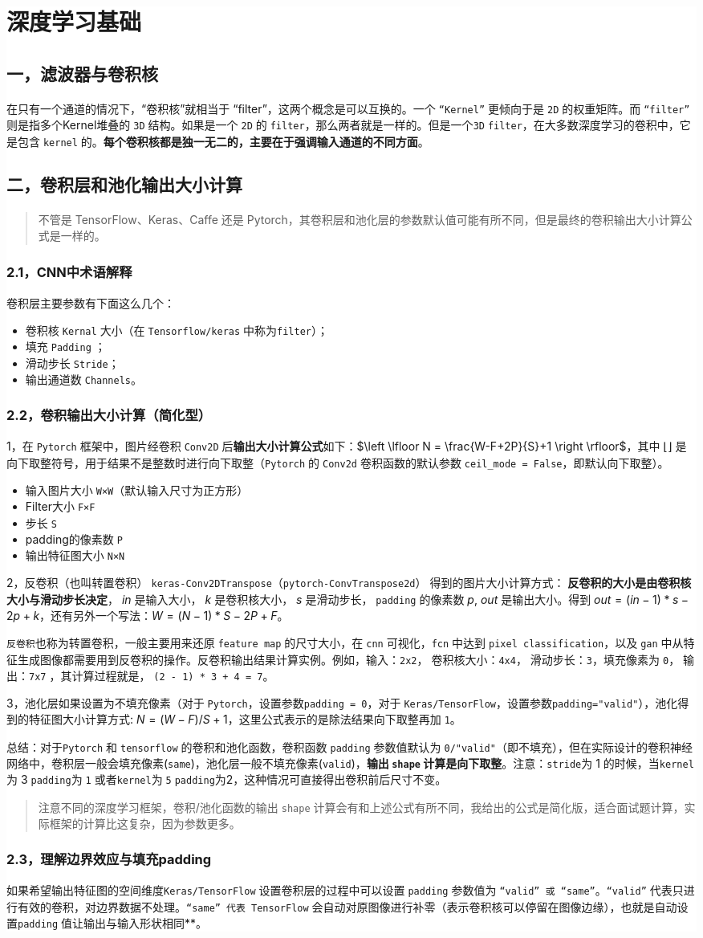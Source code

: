 # 深度学习基础

## 一，滤波器与卷积核

在只有一个通道的情况下，“卷积核”就相当于 “filter”，这两个概念是可以互换的。一个 `“Kernel”` 更倾向于是 `2D` 的权重矩阵。而 `“filter”` 则是指多个Kernel堆叠的 `3D` 结构。如果是一个 `2D` 的 `filter`，那么两者就是一样的。但是一个`3D` `filter`，在大多数深度学习的卷积中，它是包含 `kernel` 的。**每个卷积核都是独一无二的，主要在于强调输入通道的不同方面**。

## 二，卷积层和池化输出大小计算

> 不管是 TensorFlow、Keras、Caffe 还是 Pytorch，其卷积层和池化层的参数默认值可能有所不同，但是最终的卷积输出大小计算公式是一样的。

### 2.1，CNN中术语解释

卷积层主要参数有下面这么几个：

+ 卷积核 `Kernal` 大小（在 `Tensorflow/keras` 中称为`filter`）；
+ 填充 `Padding` ；
+ 滑动步长 `Stride`；
+ 输出通道数 `Channels`。

### 2.2，卷积输出大小计算（简化型）

1，在 `Pytorch` 框架中，图片经卷积 `Conv2D` 后**输出大小计算公式**如下：$\left \lfloor N = \frac{W-F+2P}{S}+1 \right \rfloor$，其中 $\lfloor \rfloor$ 是向下取整符号，用于结果不是整数时进行向下取整（`Pytorch` 的 `Conv2d` 卷积函数的默认参数 `ceil_mode = False`，即默认向下取整）。

+ 输入图片大小 `W×W`（默认输入尺寸为正方形）
+ Filter大小 `F×F`
+ 步长 `S`
+ padding的像素数 `P`
+ 输出特征图大小 `N×N`

2，反卷积（也叫转置卷积） `keras-Conv2DTranspose`（`pytorch-ConvTranspose2d`） 得到的图片大小计算方式：
**反卷积的大小是由卷积核大小与滑动步长决定**， $in$ 是输入大小， $k$ 是卷积核大小， $s$ 是滑动步长， `padding` 的像素数 $p$, $out$ 是输出大小。得到 $out = (in - 1) * s -2p + k$，还有另外一个写法：$W = (N - 1)*S - 2P + F$。

`反卷积`也称为转置卷积，一般主要用来还原 `feature map` 的尺寸大小，在 `cnn` 可视化，`fcn` 中达到 `pixel classification`，以及 `gan` 中从特征生成图像都需要用到反卷积的操作。反卷积输出结果计算实例。例如，输入：`2x2`， 卷积核大小：`4x4`， 滑动步长：`3`，填充像素为 `0`， 输出：`7x7` ，其计算过程就是， `(2 - 1) * 3 + 4 = 7`。

3，池化层如果设置为不填充像素（对于 `Pytorch`，设置参数`padding = 0`，对于 `Keras/TensorFlow`，设置参数`padding="valid"`），池化得到的特征图大小计算方式: $N=(W-F)/S+1$，这里公式表示的是除法结果向下取整再加 `1`。

总结：对于`Pytorch` 和 `tensorflow` 的卷积和池化函数，卷积函数 `padding` 参数值默认为 `0/"valid"`（即不填充），但在实际设计的卷积神经网络中，卷积层一般会填充像素(`same`)，池化层一般不填充像素(`valid`)，**输出 `shape` 计算是向下取整**。注意：`stride`为 1 的时候，当`kernel`为 3 `padding`为 `1` 或者`kernel`为 `5` `padding`为2，这种情况可直接得出卷积前后尺寸不变。

> 注意不同的深度学习框架，卷积/池化函数的输出 `shape` 计算会有和上述公式有所不同，我给出的公式是简化版，适合面试题计算，实际框架的计算比这复杂，因为参数更多。

### 2.3，理解边界效应与填充padding

如果希望输出特征图的空间维度`Keras/TensorFlow` 设置卷积层的过程中可以设置 `padding` 参数值为 `“valid” 或 “same”`。`“valid”` 代表只进行有效的卷积，对边界数据不处理。`“same” 代表 TensorFlow` 会自动对原图像进行补零（表示卷积核可以停留在图像边缘），也就是自动设置`padding` 值让输出与输入形状相同**。
